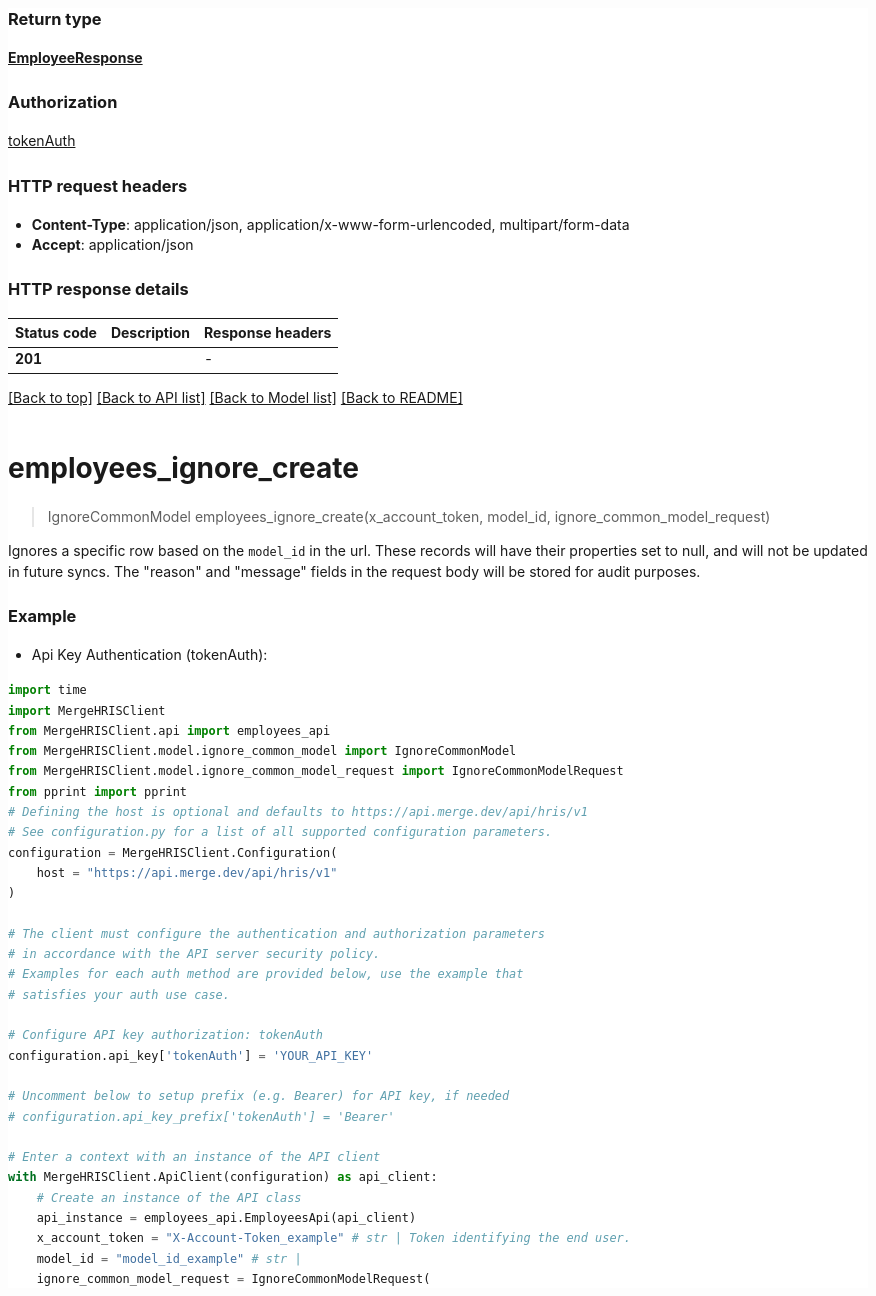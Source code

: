 ### Return type

[**EmployeeResponse**](EmployeeResponse.md)

### Authorization

[tokenAuth](../README.md#tokenAuth)

### HTTP request headers

 - **Content-Type**: application/json, application/x-www-form-urlencoded, multipart/form-data
 - **Accept**: application/json


### HTTP response details
| Status code | Description | Response headers |
|-------------|-------------|------------------|
**201** |  |  -  |

[[Back to top]](#) [[Back to API list]](../README.md#documentation-for-api-endpoints) [[Back to Model list]](../README.md#documentation-for-models) [[Back to README]](../README.md)

# **employees_ignore_create**
> IgnoreCommonModel employees_ignore_create(x_account_token, model_id, ignore_common_model_request)



Ignores a specific row based on the `model_id` in the url. These records will have their properties set to null, and will not be updated in future syncs. The \"reason\" and \"message\" fields in the request body will be stored for audit purposes.

### Example

* Api Key Authentication (tokenAuth):
```python
import time
import MergeHRISClient
from MergeHRISClient.api import employees_api
from MergeHRISClient.model.ignore_common_model import IgnoreCommonModel
from MergeHRISClient.model.ignore_common_model_request import IgnoreCommonModelRequest
from pprint import pprint
# Defining the host is optional and defaults to https://api.merge.dev/api/hris/v1
# See configuration.py for a list of all supported configuration parameters.
configuration = MergeHRISClient.Configuration(
    host = "https://api.merge.dev/api/hris/v1"
)

# The client must configure the authentication and authorization parameters
# in accordance with the API server security policy.
# Examples for each auth method are provided below, use the example that
# satisfies your auth use case.

# Configure API key authorization: tokenAuth
configuration.api_key['tokenAuth'] = 'YOUR_API_KEY'

# Uncomment below to setup prefix (e.g. Bearer) for API key, if needed
# configuration.api_key_prefix['tokenAuth'] = 'Bearer'

# Enter a context with an instance of the API client
with MergeHRISClient.ApiClient(configuration) as api_client:
    # Create an instance of the API class
    api_instance = employees_api.EmployeesApi(api_client)
    x_account_token = "X-Account-Token_example" # str | Token identifying the end user.
    model_id = "model_id_example" # str | 
    ignore_common_model_request = IgnoreCommonModelRequest(
```